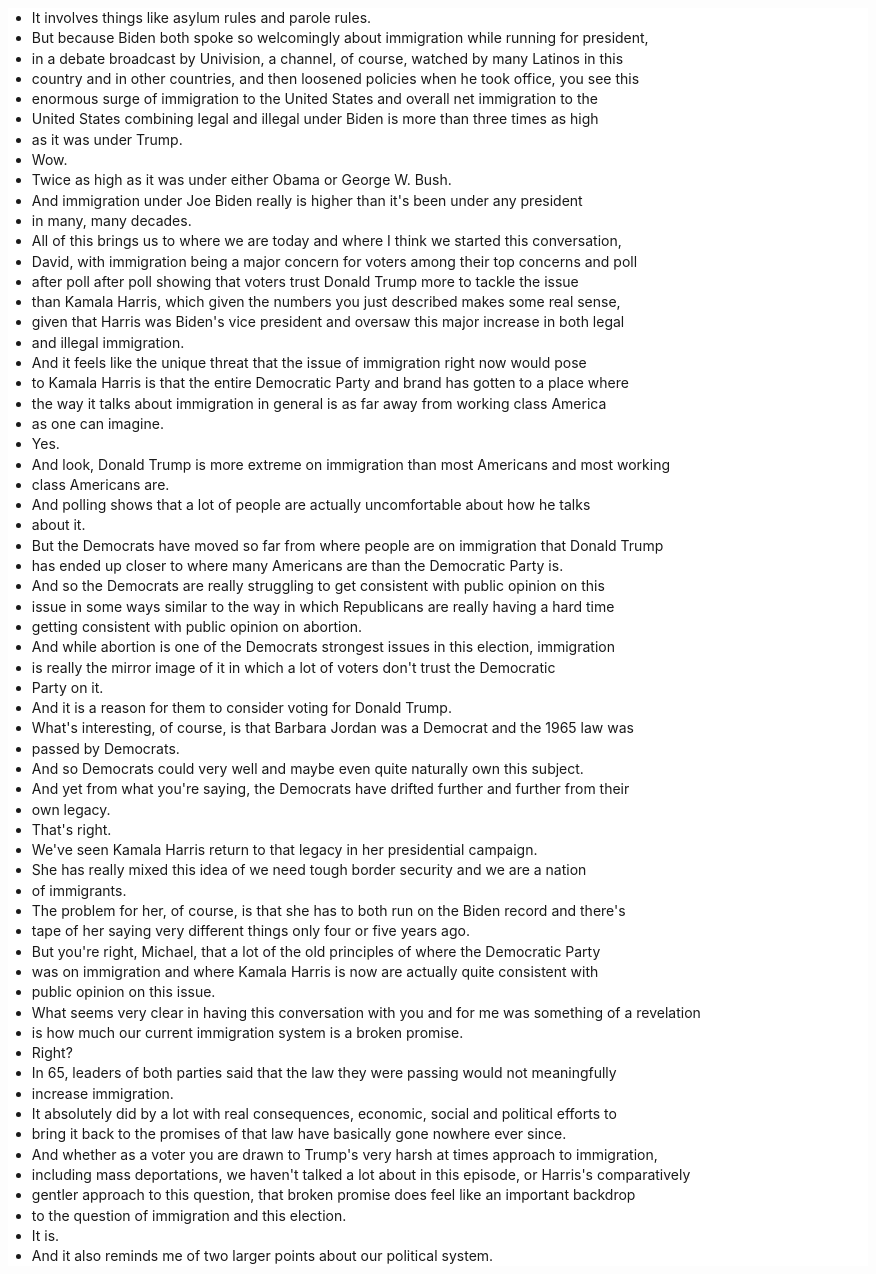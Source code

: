 *  It involves things like asylum rules and parole rules.
*  But because Biden both spoke so welcomingly about immigration while running for president,
*  in a debate broadcast by Univision, a channel, of course, watched by many Latinos in this
*  country and in other countries, and then loosened policies when he took office, you see this
*  enormous surge of immigration to the United States and overall net immigration to the
*  United States combining legal and illegal under Biden is more than three times as high
*  as it was under Trump.
*  Wow.
*  Twice as high as it was under either Obama or George W. Bush.
*  And immigration under Joe Biden really is higher than it's been under any president
*  in many, many decades.
*  All of this brings us to where we are today and where I think we started this conversation,
*  David, with immigration being a major concern for voters among their top concerns and poll
*  after poll after poll showing that voters trust Donald Trump more to tackle the issue
*  than Kamala Harris, which given the numbers you just described makes some real sense,
*  given that Harris was Biden's vice president and oversaw this major increase in both legal
*  and illegal immigration.
*  And it feels like the unique threat that the issue of immigration right now would pose
*  to Kamala Harris is that the entire Democratic Party and brand has gotten to a place where
*  the way it talks about immigration in general is as far away from working class America
*  as one can imagine.
*  Yes.
*  And look, Donald Trump is more extreme on immigration than most Americans and most working
*  class Americans are.
*  And polling shows that a lot of people are actually uncomfortable about how he talks
*  about it.
*  But the Democrats have moved so far from where people are on immigration that Donald Trump
*  has ended up closer to where many Americans are than the Democratic Party is.
*  And so the Democrats are really struggling to get consistent with public opinion on this
*  issue in some ways similar to the way in which Republicans are really having a hard time
*  getting consistent with public opinion on abortion.
*  And while abortion is one of the Democrats strongest issues in this election, immigration
*  is really the mirror image of it in which a lot of voters don't trust the Democratic
*  Party on it.
*  And it is a reason for them to consider voting for Donald Trump.
*  What's interesting, of course, is that Barbara Jordan was a Democrat and the 1965 law was
*  passed by Democrats.
*  And so Democrats could very well and maybe even quite naturally own this subject.
*  And yet from what you're saying, the Democrats have drifted further and further from their
*  own legacy.
*  That's right.
*  We've seen Kamala Harris return to that legacy in her presidential campaign.
*  She has really mixed this idea of we need tough border security and we are a nation
*  of immigrants.
*  The problem for her, of course, is that she has to both run on the Biden record and there's
*  tape of her saying very different things only four or five years ago.
*  But you're right, Michael, that a lot of the old principles of where the Democratic Party
*  was on immigration and where Kamala Harris is now are actually quite consistent with
*  public opinion on this issue.
*  What seems very clear in having this conversation with you and for me was something of a revelation
*  is how much our current immigration system is a broken promise.
*  Right?
*  In 65, leaders of both parties said that the law they were passing would not meaningfully
*  increase immigration.
*  It absolutely did by a lot with real consequences, economic, social and political efforts to
*  bring it back to the promises of that law have basically gone nowhere ever since.
*  And whether as a voter you are drawn to Trump's very harsh at times approach to immigration,
*  including mass deportations, we haven't talked a lot about in this episode, or Harris's comparatively
*  gentler approach to this question, that broken promise does feel like an important backdrop
*  to the question of immigration and this election.
*  It is.
*  And it also reminds me of two larger points about our political system.